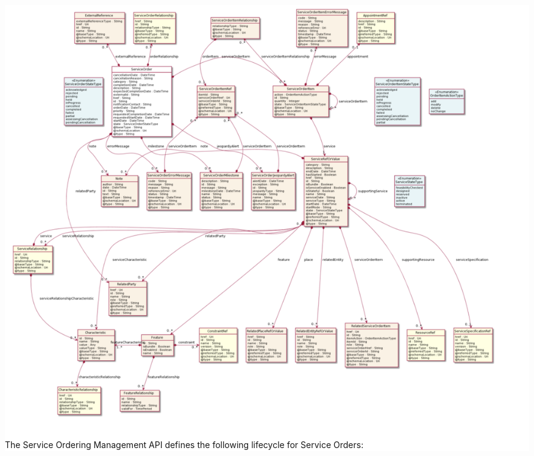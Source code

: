 ![Service order](img/service-order.png "Service order")

The Service Ordering Management API defines the following lifecycle for Service Orders:
